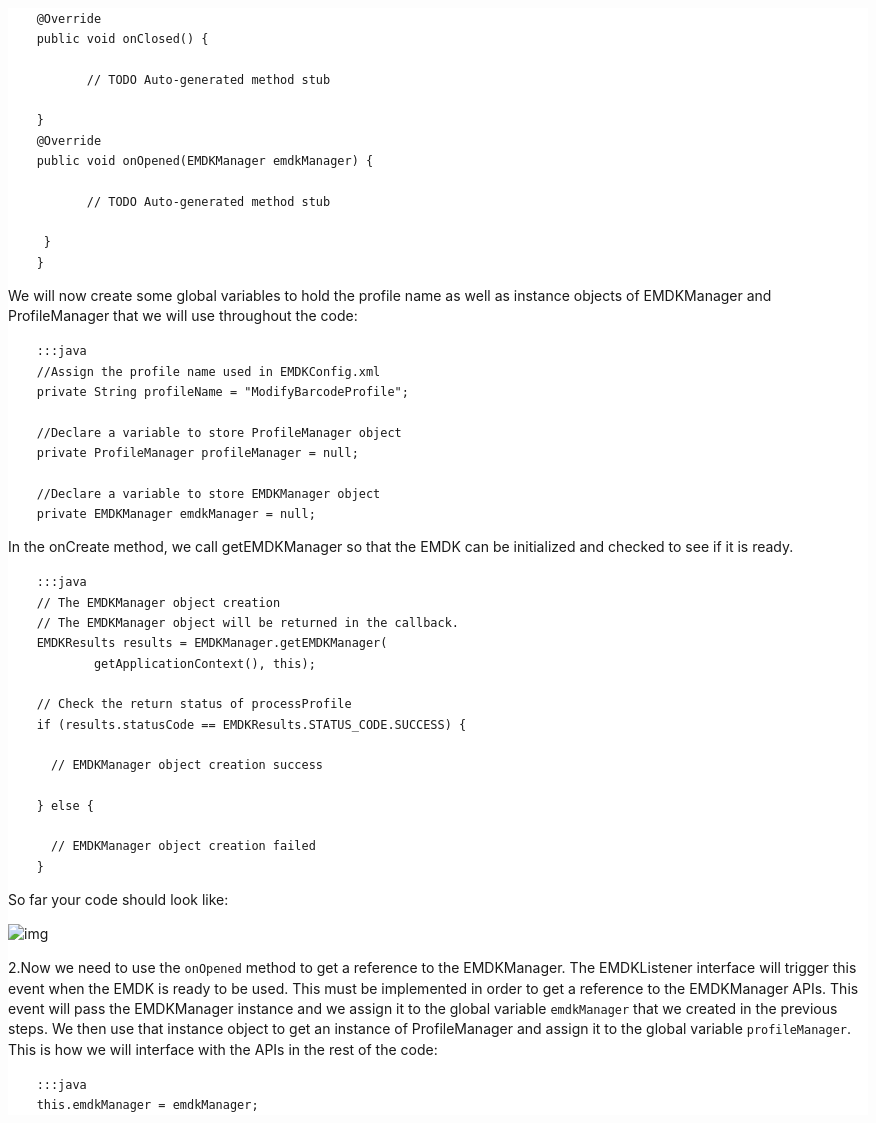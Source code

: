         @Override
        public void onClosed() {

               // TODO Auto-generated method stub

        }
        @Override
        public void onOpened(EMDKManager emdkManager) {

               // TODO Auto-generated method stub

         }
		}		    

    
 We will now create some global variables to hold the profile name as well as instance objects of EMDKManager and ProfileManager that we will use throughout the code:

		:::java
		//Assign the profile name used in EMDKConfig.xml
    	private String profileName = "ModifyBarcodeProfile";

    	//Declare a variable to store ProfileManager object
    	private ProfileManager profileManager = null;

    	//Declare a variable to store EMDKManager object
    	private EMDKManager emdkManager = null;
		
In the onCreate method, we call getEMDKManager so that the EMDK can be initialized and checked to see if it is ready. 

		:::java
		// The EMDKManager object creation
		// The EMDKManager object will be returned in the callback.
		EMDKResults results = EMDKManager.getEMDKManager(
				getApplicationContext(), this);

		// Check the return status of processProfile
		if (results.statusCode == EMDKResults.STATUS_CODE.SUCCESS) {

		  // EMDKManager object creation success

	  	} else {

		  // EMDKManager object creation failed
	  	}
    
So far your code should look like:
     
![img](images/modify_profile_settings_images/main_activity_declare_profile_name.jpg) 

2.Now we need to use the `onOpened` method to get a reference to the EMDKManager. The EMDKListener interface will trigger this event when the EMDK is ready to be used. This must be implemented in order to get a reference to the EMDKManager APIs. This event will pass the EMDKManager instance and we assign it to the global variable `emdkManager` that we created in the previous steps. We then use that instance object to get an instance of ProfileManager and assign it to the global variable `profileManager`. This is how we will interface with the APIs in the rest of the code:
  
		:::java
		this.emdkManager = emdkManager;
